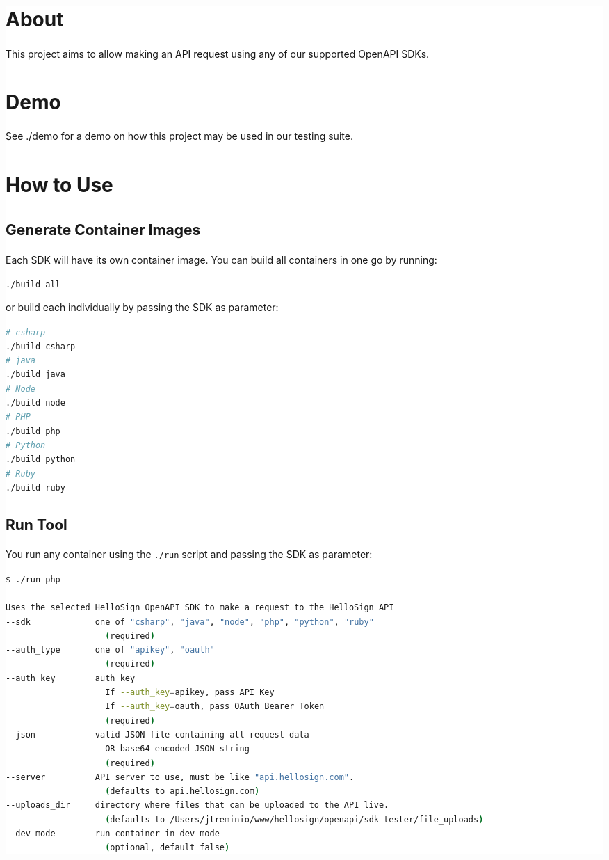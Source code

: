 # About

This project aims to allow making an API request using any of our
supported OpenAPI SDKs.

# Demo

See [./demo](./demo) for a demo
on how this project may be used in our testing suite.

# How to Use

## Generate Container Images

Each SDK will have its own container image. You can build all containers in one
go by running:

```bash
./build all
```

or build each individually by passing the SDK as parameter:

```bash
# csharp
./build csharp
# java
./build java
# Node
./build node
# PHP
./build php
# Python
./build python
# Ruby
./build ruby
```

## Run Tool

You run any container using the `./run` script and passing the SDK as parameter:

```bash
$ ./run php

Uses the selected HelloSign OpenAPI SDK to make a request to the HelloSign API
--sdk             one of "csharp", "java", "node", "php", "python", "ruby"
                    (required)
--auth_type       one of "apikey", "oauth"
                    (required)
--auth_key        auth key
                    If --auth_key=apikey, pass API Key
                    If --auth_key=oauth, pass OAuth Bearer Token
                    (required)
--json            valid JSON file containing all request data
                    OR base64-encoded JSON string
                    (required)
--server          API server to use, must be like "api.hellosign.com".
                    (defaults to api.hellosign.com)
--uploads_dir     directory where files that can be uploaded to the API live.
                    (defaults to /Users/jtreminio/www/hellosign/openapi/sdk-tester/file_uploads)
--dev_mode        run container in dev mode
                    (optional, default false)
```